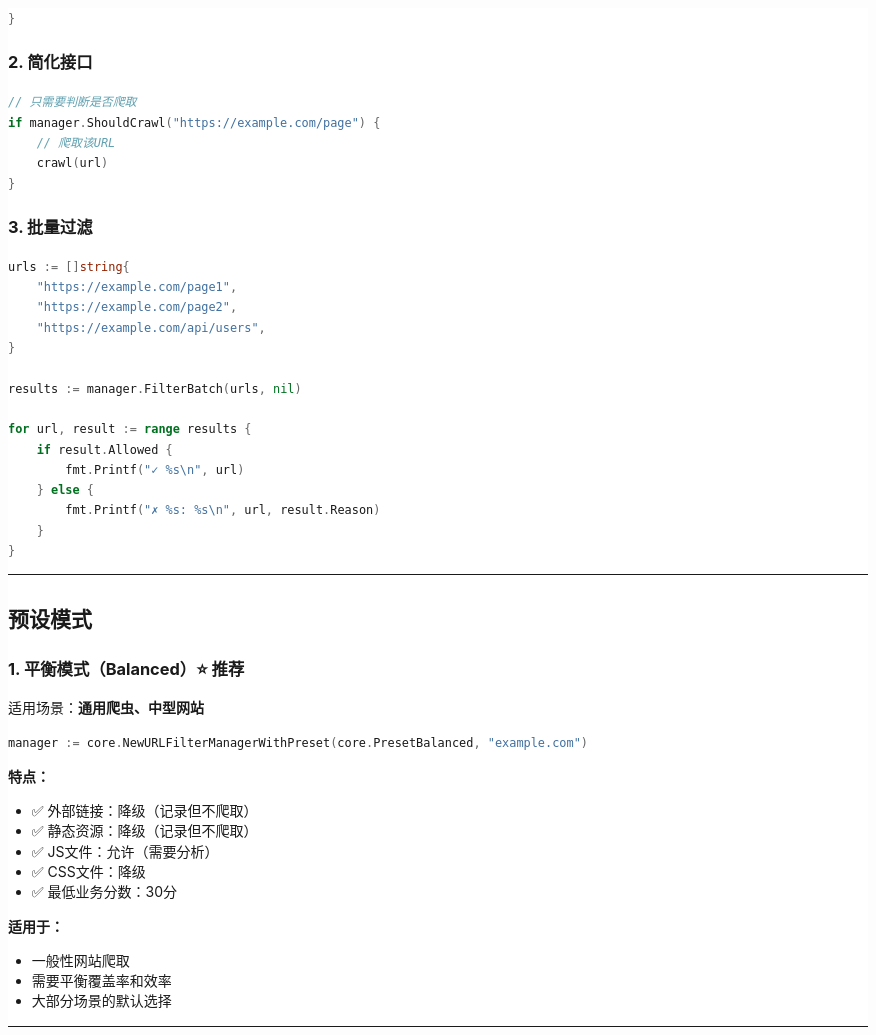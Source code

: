 ```go
}
```

### 2. 简化接口

```go
// 只需要判断是否爬取
if manager.ShouldCrawl("https://example.com/page") {
    // 爬取该URL
    crawl(url)
}
```

### 3. 批量过滤

```go
urls := []string{
    "https://example.com/page1",
    "https://example.com/page2",
    "https://example.com/api/users",
}

results := manager.FilterBatch(urls, nil)

for url, result := range results {
    if result.Allowed {
        fmt.Printf("✓ %s\n", url)
    } else {
        fmt.Printf("✗ %s: %s\n", url, result.Reason)
    }
}
```

---

## 预设模式

### 1. 平衡模式（Balanced）⭐ 推荐

适用场景：**通用爬虫、中型网站**

```go
manager := core.NewURLFilterManagerWithPreset(core.PresetBalanced, "example.com")
```

**特点：**
- ✅ 外部链接：降级（记录但不爬取）
- ✅ 静态资源：降级（记录但不爬取）
- ✅ JS文件：允许（需要分析）
- ✅ CSS文件：降级
- ✅ 最低业务分数：30分

**适用于：**
- 一般性网站爬取
- 需要平衡覆盖率和效率
- 大部分场景的默认选择

---